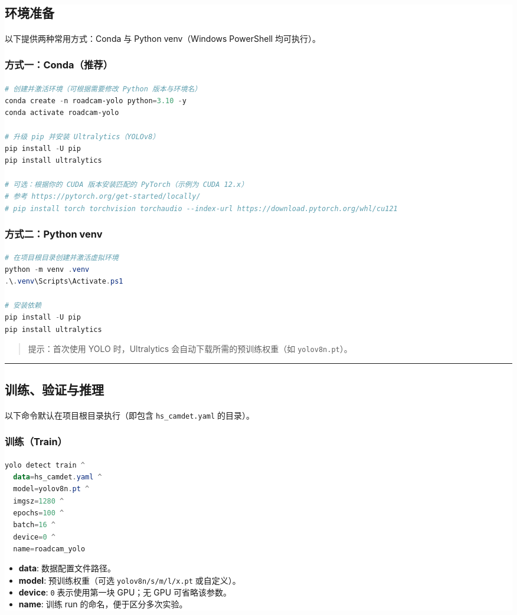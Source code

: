 ## 环境准备

以下提供两种常用方式：Conda 与 Python venv（Windows PowerShell 均可执行）。

### 方式一：Conda（推荐）
```powershell
# 创建并激活环境（可根据需要修改 Python 版本与环境名）
conda create -n roadcam-yolo python=3.10 -y
conda activate roadcam-yolo

# 升级 pip 并安装 Ultralytics（YOLOv8）
pip install -U pip
pip install ultralytics

# 可选：根据你的 CUDA 版本安装匹配的 PyTorch（示例为 CUDA 12.x）
# 参考 https://pytorch.org/get-started/locally/
# pip install torch torchvision torchaudio --index-url https://download.pytorch.org/whl/cu121
```

### 方式二：Python venv
```powershell
# 在项目根目录创建并激活虚拟环境
python -m venv .venv
.\.venv\Scripts\Activate.ps1

# 安装依赖
pip install -U pip
pip install ultralytics
```

> 提示：首次使用 YOLO 时，Ultralytics 会自动下载所需的预训练权重（如 `yolov8n.pt`）。

---

## 训练、验证与推理

以下命令默认在项目根目录执行（即包含 `hs_camdet.yaml` 的目录）。

### 训练（Train）
```powershell
yolo detect train ^
  data=hs_camdet.yaml ^
  model=yolov8n.pt ^
  imgsz=1280 ^
  epochs=100 ^
  batch=16 ^
  device=0 ^
  name=roadcam_yolo
```
- **data**: 数据配置文件路径。
- **model**: 预训练权重（可选 `yolov8n/s/m/l/x.pt` 或自定义）。
- **device**: `0` 表示使用第一块 GPU；无 GPU 可省略该参数。
- **name**: 训练 run 的命名，便于区分多次实验。
